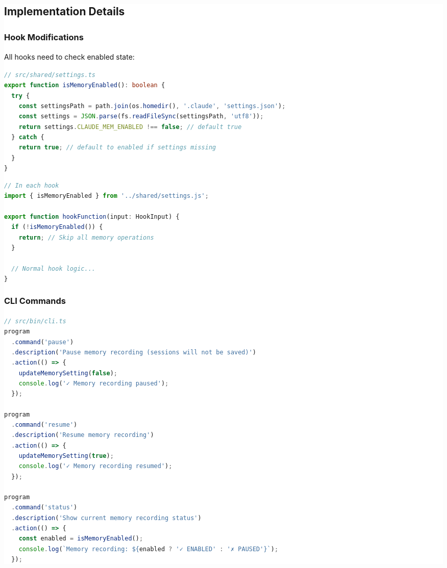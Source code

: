 ## Implementation Details

### Hook Modifications

All hooks need to check enabled state:

```typescript
// src/shared/settings.ts
export function isMemoryEnabled(): boolean {
  try {
    const settingsPath = path.join(os.homedir(), '.claude', 'settings.json');
    const settings = JSON.parse(fs.readFileSync(settingsPath, 'utf8'));
    return settings.CLAUDE_MEM_ENABLED !== false; // default true
  } catch {
    return true; // default to enabled if settings missing
  }
}
```

```typescript
// In each hook
import { isMemoryEnabled } from '../shared/settings.js';

export function hookFunction(input: HookInput) {
  if (!isMemoryEnabled()) {
    return; // Skip all memory operations
  }

  // Normal hook logic...
}
```

### CLI Commands

```typescript
// src/bin/cli.ts
program
  .command('pause')
  .description('Pause memory recording (sessions will not be saved)')
  .action(() => {
    updateMemorySetting(false);
    console.log('✓ Memory recording paused');
  });

program
  .command('resume')
  .description('Resume memory recording')
  .action(() => {
    updateMemorySetting(true);
    console.log('✓ Memory recording resumed');
  });

program
  .command('status')
  .description('Show current memory recording status')
  .action(() => {
    const enabled = isMemoryEnabled();
    console.log(`Memory recording: ${enabled ? '✓ ENABLED' : '✗ PAUSED'}`);
  });
```
